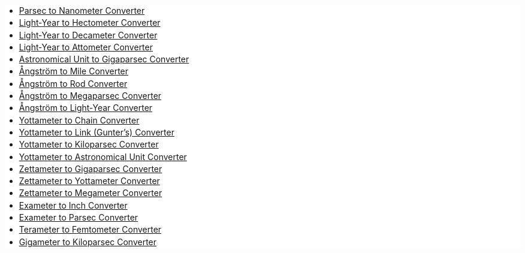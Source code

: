 - [Parsec to Nanometer Converter](https://tadatools.com/tool/parsec-to-nanometre-converter "Discover how to easily convert Parsec to Nanometer with our intuitive Parsec to Nanometer Converter. Understand the units, their history, and practical uses, including simple conversion formulas.")
- [Light‑Year to Hectometer Converter](https://tadatools.com/tool/light%e2%80%91year-to-hectometre-converter "Learn how to convert Light‑Year to Hectometer easily with our comprehensive guide. Discover the conversions, formulas, and real-world examples for accurate results.")
- [Light‑Year to Decameter Converter](https://tadatools.com/tool/light%e2%80%91year-to-decametre-converter "Discover how to convert Light‑Year to Decameter easily with our comprehensive guide, including formulas, examples, and a handy conversion table for all your needs.")
- [Light‑Year to Attometer Converter](https://tadatools.com/tool/light%e2%80%91year-to-attometre-converter "Discover how to easily convert Light‑Year to Attometer (ly to am) with our comprehensive guide and converter, making distant space measurements simple and accurate.")
- [Astronomical Unit to Gigaparsec Converter](https://tadatools.com/tool/astronomical-unit-to-gigaparsec-converter "Easily convert Astronomical Units to Gigaparsecs with our comprehensive tool—perfect for understanding vast distances in space, from au to Gpc.")
- [Ångström to Mile Converter](https://tadatools.com/tool/angstrom-to-mile-converter "Easily convert Ångström to Mile with our simple Ångström to Mile converter. Understand Å, mi, and get precise results for your measurements today.")
- [Ångström to Rod Converter](https://tadatools.com/tool/angstrom-to-rod-converter "Easily convert Ångström to Rod with our comprehensive Ångström to Rod Converter. Understand Å and rd units and perform quick, accurate conversions for any project.")
- [Ångström to Megaparsec Converter](https://tadatools.com/tool/angstrom-to-megaparsec-converter "Discover how to convert Ångström to Megaparsec with our comprehensive Ångström to Megaparsec Converter. Learn about Ångström, Megaparsec, and their practical conversion applications.")
- [Ångström to Light‑Year Converter](https://tadatools.com/tool/angstrom-to-light%e2%80%91year-converter "Discover how to easily convert Ångström to Light‑Year with our comprehensive Ångström to Light‑Year converter. Learn more about Å, ly, and their significance.")
- [Yottameter to Chain Converter](https://tadatools.com/tool/yottametre-to-chain-converter "Easily convert Yottameter to Chain with our Yottameter to Chain Converter. Learn the conversions from Ym to ch and explore practical uses today!")
- [Yottameter to Link (Gunter’s) Converter](https://tadatools.com/tool/yottametre-to-link-gunters-converter "Discover how to easily convert Yottameter to Link (Gunter’s) with our simple Yottameter to Link (Gunter’s) converter. Learn the formulas, quick steps, and real-world uses of Ym to li conversions.")
- [Yottameter to Kiloparsec Converter](https://tadatools.com/tool/yottametre-to-kiloparsec-converter "Learn how to accurately convert Yottameter to Kiloparsec (Ym to kpc) with our easy Yottameter to Kiloparsec converter guide. Perfect for astronomical measurements.")
- [Yottameter to Astronomical Unit Converter](https://tadatools.com/tool/yottametre-to-astronomical-unit-converter "Learn how to convert Yottameter to Astronomical Unit using our easy Yottameter to Astronomical Unit converter. Understand Ym to au conversions and real-world applications.")
- [Zettameter to Gigaparsec Converter](https://tadatools.com/tool/zettametre-to-gigaparsec-converter "Discover how to easily convert Zettameter to Gigaparsec with our comprehensive Zettameter to Gigaparsec converter guide. Learn what Zettameter and Gigaparsec mean and see real-world examples of conversions between Zm and Gpc.")
- [Zettameter to Yottameter Converter](https://tadatools.com/tool/zettametre-to-yottametre-converter "Learn how to easily convert Zettameter to Yottameter with our comprehensive Zettameter to Yottameter Converter. Understand Zettameter, Yottameter, and perform quick conversions from Zm to Ym.")
- [Zettameter to Megameter Converter](https://tadatools.com/tool/zettametre-to-megametre-converter "Easily convert Zettameter to Megameter with our simple Zettameter to Megameter converter. Learn about Zettameter, Megameter, and how Zm to Mm conversion works.")
- [Exameter to Inch Converter](https://tadatools.com/tool/exametre-to-inch-converter "Discover how to easily convert Exameter to Inch with our simple guide and converter. Learn the differences, history, and practical uses of Exameter and Inch measurements.")
- [Exameter to Parsec Converter](https://tadatools.com/tool/exametre-to-parsec-converter "Learn how to effortlessly convert Exameter to Parsec with this comprehensive guide. Discover the differences between Em and pc and master the Exameter to Parsec converter.")
- [Terameter to Femtometer Converter](https://tadatools.com/tool/terametre-to-femtometre-converter "Learn how to convert Terameter to Femtometer easily with our comprehensive guide, including formulas, conversion tips, and real-world examples for Tm to fm.")
- [Gigameter to Kiloparsec Converter](https://tadatools.com/tool/gigametre-to-kiloparsec-converter "Discover how to easily convert Gigameters to Kiloparsecs with our comprehensive Gigameter to Kiloparsec Converter. Understand Gm, kpc, and how to perform quick conversions.")